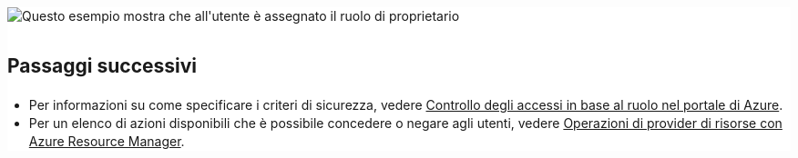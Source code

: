    ![Questo esempio mostra che all'utente è assegnato il ruolo di proprietario](./media/howto-create-service-principal-portal/view-user-role.png)

## <a name="next-steps"></a>Passaggi successivi

* Per informazioni su come specificare i criteri di sicurezza, vedere [Controllo degli accessi in base al ruolo nel portale di Azure](../../role-based-access-control/role-assignments-portal.md).  
* Per un elenco di azioni disponibili che è possibile concedere o negare agli utenti, vedere [Operazioni di provider di risorse con Azure Resource Manager](../../role-based-access-control/resource-provider-operations.md).
